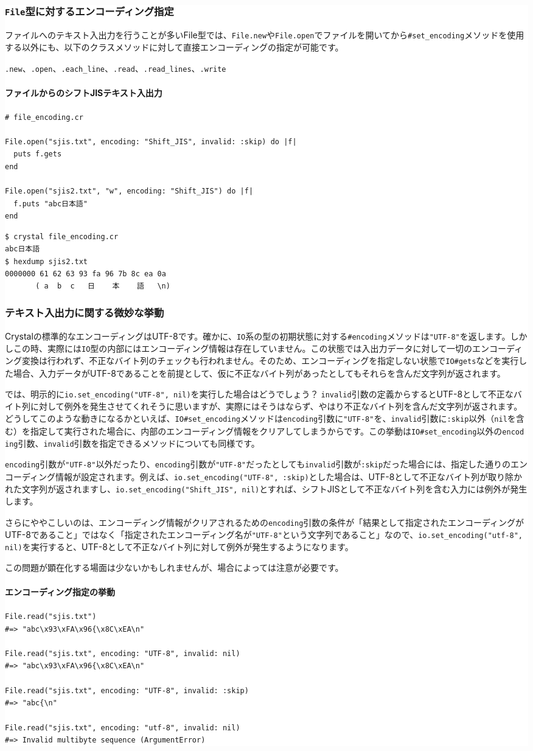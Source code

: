 ### `File`型に対するエンコーディング指定

ファイルへのテキスト入出力を行うことが多いFile型では、`File.new`や`File.open`でファイルを開いてから`#set_encoding`メソッドを使用する以外にも、以下のクラスメソッドに対して直接エンコーディングの指定が可能です。

`.new`、`.open`、`.each_line`、`.read`、`.read_lines`、`.write`

#### ファイルからのシフトJISテキスト入出力

```crystal
# file_encoding.cr

File.open("sjis.txt", encoding: "Shift_JIS", invalid: :skip) do |f|
  puts f.gets
end

File.open("sjis2.txt", "w", encoding: "Shift_JIS") do |f|
  f.puts "abc日本語"
end
```

```shell
$ crystal file_encoding.cr
abc日本語
$ hexdump sjis2.txt
0000000 61 62 63 93 fa 96 7b 8c ea 0a
       ( a  b  c   日    本    語   \n)
```

### テキスト入出力に関する微妙な挙動

Crystalの標準的なエンコーディングはUTF-8です。確かに、`IO`系の型の初期状態に対する`#encoding`メソッドは`"UTF-8"`を返します。しかしこの時、実際には`IO`型の内部にはエンコーディング情報は存在していません。この状態では入出力データに対して一切のエンコーディング変換は行われず、不正なバイト列のチェックも行われません。そのため、エンコーディングを指定しない状態で`IO#gets`などを実行した場合、入力データがUTF-8であることを前提として、仮に不正なバイト列があったとしてもそれらを含んだ文字列が返されます。

では、明示的に`io.set_encoding("UTF-8", nil)`を実行した場合はどうでしょう？ `invalid`引数の定義からするとUTF-8として不正なバイト列に対して例外を発生させてくれそうに思いますが、実際にはそうはならず、やはり不正なバイト列を含んだ文字列が返されます。どうしてこのような動きになるかといえば、`IO#set_encoding`メソッドは`encoding`引数に`"UTF-8"`を、`invalid`引数に`:skip`以外（`nil`を含む）を指定して実行された場合に、内部のエンコーディング情報をクリアしてしまうからです。この挙動は`IO#set_encoding`以外の`encoding`引数、`invalid`引数を指定できるメソッドについても同様です。

`encoding`引数が`"UTF-8"`以外だったり、`encoding`引数が`"UTF-8"`だったとしても`invalid`引数が`:skip`だった場合には、指定した通りのエンコーディング情報が設定されます。例えば、`io.set_encoding("UTF-8", :skip)`とした場合は、UTF-8として不正なバイト列が取り除かれた文字列が返されますし、`io.set_encoding("Shift_JIS", nil)`とすれば、シフトJISとして不正なバイト列を含む入力には例外が発生します。

さらにややこしいのは、エンコーディング情報がクリアされるための`encoding`引数の条件が「結果として指定されたエンコーディングがUTF-8であること」ではなく「指定されたエンコーディング名が`"UTF-8"`という文字列であること」なので、`io.set_encoding("utf-8", nil)`を実行すると、UTF-8として不正なバイト列に対して例外が発生するようになります。

この問題が顕在化する場面は少ないかもしれませんが、場合によっては注意が必要です。

#### エンコーディング指定の挙動

```crystal
File.read("sjis.txt")
#=> "abc\x93\xFA\x96{\x8C\xEA\n"

File.read("sjis.txt", encoding: "UTF-8", invalid: nil)
#=> "abc\x93\xFA\x96{\x8C\xEA\n"

File.read("sjis.txt", encoding: "UTF-8", invalid: :skip)
#=> "abc{\n"

File.read("sjis.txt", encoding: "utf-8", invalid: nil)
#=> Invalid multibyte sequence (ArgumentError)
```
